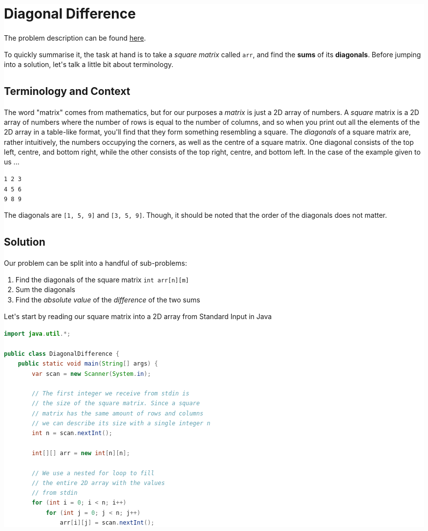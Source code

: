 # Diagonal Difference

The problem description can be found [here](https://www.hackerrank.com/challenges/diagonal-difference/problem).

To quickly summarise it, the task at hand is to take a _square matrix_ called `arr`, and find the **sums** of its
**diagonals**. Before jumping into a solution, let's talk a little bit about terminology.

## Terminology and Context

The word "matrix" comes from mathematics, but for our purposes a _matrix_ is just a 2D array of numbers.
A _square_ matrix is a 2D array of numbers where the number of rows is equal to the number of columns, and
so when you print out all the elements of the 2D array in a table-like format, you'll find that they form
something resembling a square. The _diagonals_ of a square matrix are, rather intuitively, the numbers occupying
the corners, as well as the centre of a square matrix. One diagonal consists of the top left, centre, and bottom right,
while the other consists of the top right, centre, and bottom left. In the case of the example given to us ...

```
1 2 3
4 5 6
9 8 9
```

The diagonals are `[1, 5, 9]` and `[3, 5, 9]`. Though, it should be noted that the order of the diagonals does not
matter.

## Solution

Our problem can be split into a handful of sub-problems:

1. Find the diagonals of the square matrix `int arr[n][m]`
1. Sum the diagonals
1. Find the _absolute value_ of the _difference_ of the two sums

Let's start by reading our square matrix into a 2D array from Standard Input in Java

```java
import java.util.*;

public class DiagonalDifference {
    public static void main(String[] args) {
        var scan = new Scanner(System.in);

        // The first integer we receive from stdin is
        // the size of the square matrix. Since a square
        // matrix has the same amount of rows and columns
        // we can describe its size with a single integer n
        int n = scan.nextInt();

        int[][] arr = new int[n][n];

        // We use a nested for loop to fill
        // the entire 2D array with the values
        // from stdin
        for (int i = 0; i < n; i++)
            for (int j = 0; j < n; j++)
                arr[i][j] = scan.nextInt();
```